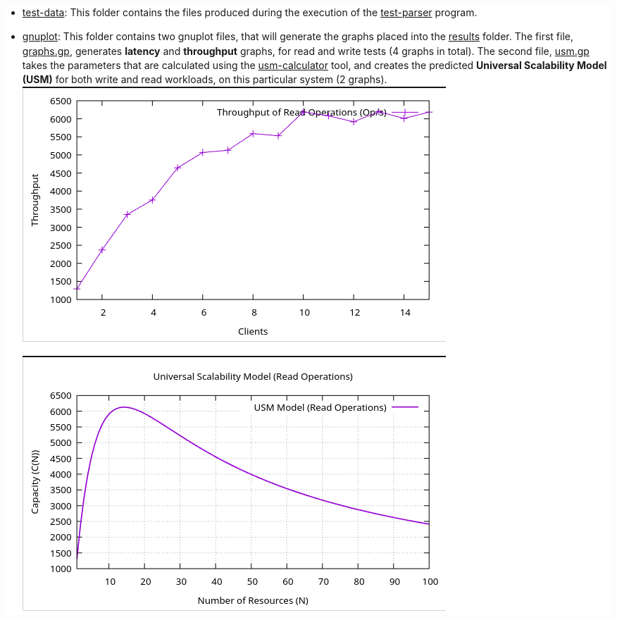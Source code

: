   ```csv
  ```

- [test-data](./test-data/): This folder contains the files produced during the execution of the [test-parser](./test-parser/) program.
- [gnuplot](./gnuplot/): This folder contains two gnuplot files, that will generate the graphs placed into the [results](./results/) folder. The first file, [graphs.gp](./gnuplot/graphs.gp), generates **latency** and **throughput** graphs, for read and write tests (4 graphs in total). The second file, [usm.gp](./gnuplot/usm.gp) takes the parameters that are calculated using the [usm-calculator](./usm-calculator/) tool, and creates the predicted **Universal Scalability Model (USM)** for both write and read workloads, on this particular system (2 graphs).
  ![alt text](img/image-2.png)
  
  ![alt text](img/image-1.png)
